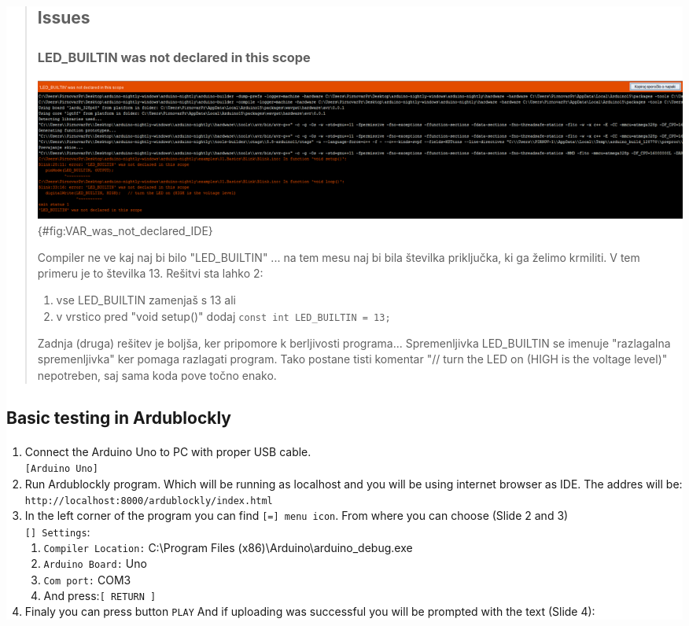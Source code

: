 > ## Issues
>
> ### LED_BUILTIN was not declared in this scope
>
> ![Error image.](./slike/VAR_was_not_declared.png){#fig:VAR_was_not_declared_IDE}
>
> Compiler ne ve kaj naj bi bilo "LED_BUILTIN" ... na tem mesu naj bi bila številka priključka, ki ga želimo krmiliti. V tem primeru je to številka 13. Rešitvi sta lahko 2:  
> 1. vse LED_BUILTIN zamenjaš s 13 ali  
> 2. v vrstico pred "void setup()" dodaj `const int LED_BUILTIN = 13;`
>
> Zadnja (druga) rešitev je boljša, ker pripomore k berljivosti programa... Spremenljivka LED_BUILTIN se imenuje "razlagalna spremenljivka" ker pomaga razlagati program. Tako postane tisti komentar "// turn the LED on (HIGH is the voltage level)" nepotreben, saj sama koda pove točno enako.

## Basic testing in Ardublockly

1. Connect the Arduino Uno to PC with proper USB cable.  
    `[Arduino Uno]` 
2. Run Ardublockly program. Which will be running as localhost and you will be using internet browser as IDE. The addres will be:  
    `http://localhost:8000/ardublockly/index.html`
3. In the left corner of the program you can find `[=] menu icon`. From where you can choose (Slide 2 and 3)  
    `[] Settings`:
    1.  `Compiler Location:` C:\\Program Files (x86)\\Arduino\\arduino\_debug.exe
    2.  `Arduino Board:` Uno
    3.  `Com port:` COM3
    4.  And press:`[ RETURN ]`
4. Finaly you can press button `PLAY` And if uploading was successful you will be prompted with the text (Slide 4):  

